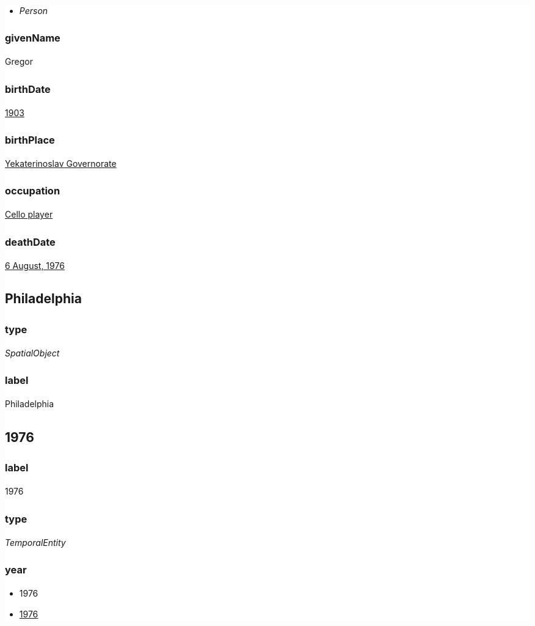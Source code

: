  - *Person*

### givenName


Gregor

### birthDate


[1903](#1903)

### birthPlace


[Yekaterinoslav Governorate](#Yekaterinoslav-Governorate)

### occupation


[Cello player](#Cello-player)

### deathDate


[6 August, 1976](#6-August-1976)

## Philadelphia

### type


*SpatialObject*

### label


Philadelphia

## 1976

### label


1976

### type


*TemporalEntity*

### year

 - 1976

 - [1976](#1976)
